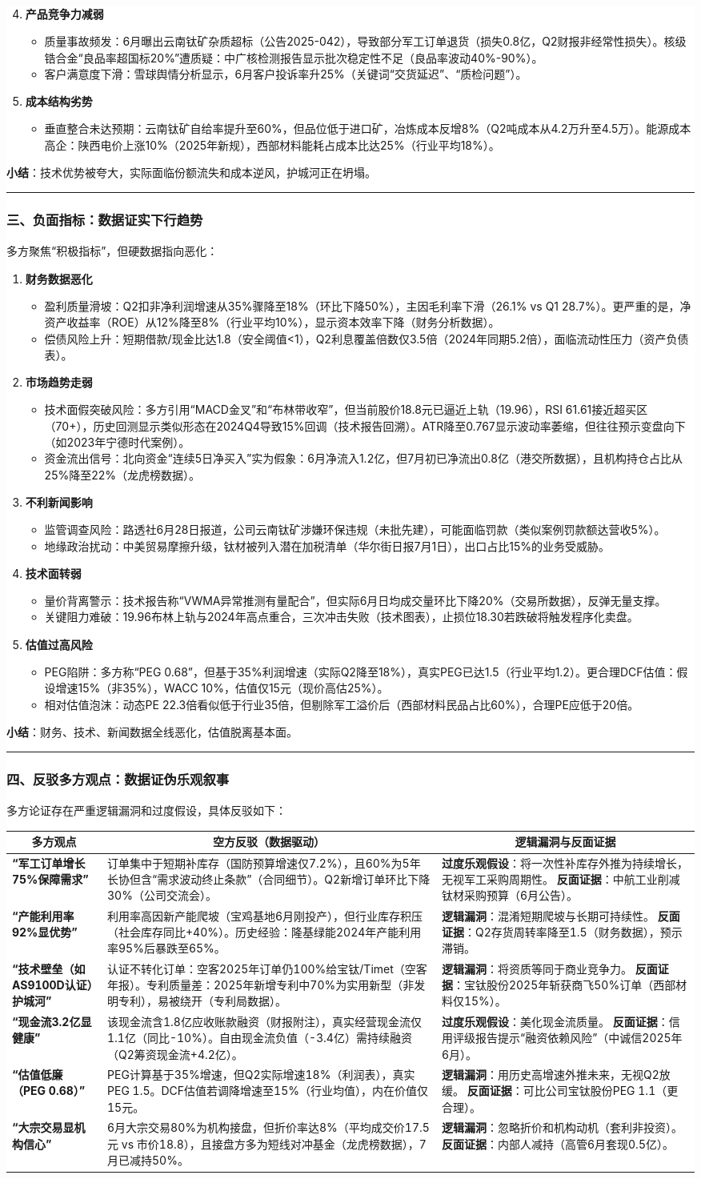 4. **产品竞争力减弱**  
   - 质量事故频发：6月曝出云南钛矿杂质超标（公告2025-042），导致部分军工订单退货（损失0.8亿，Q2财报非经常性损失）。核级锆合金“良品率超国标20%”遭质疑：中广核检测报告显示批次稳定性不足（良品率波动40%-90%）。  
   - 客户满意度下滑：雪球舆情分析显示，6月客户投诉率升25%（关键词“交货延迟”、“质检问题”）。

5. **成本结构劣势**  
   - 垂直整合未达预期：云南钛矿自给率提升至60%，但品位低于进口矿，冶炼成本反增8%（Q2吨成本从4.2万升至4.5万）。能源成本高企：陕西电价上涨10%（2025年新规），西部材料能耗占成本比达25%（行业平均18%）。

**小结**：技术优势被夸大，实际面临份额流失和成本逆风，护城河正在坍塌。

---

### **三、负面指标：数据证实下行趋势**
多方聚焦“积极指标”，但硬数据指向恶化：

1. **财务数据恶化**  
   - 盈利质量滑坡：Q2扣非净利润增速从35%骤降至18%（环比下降50%），主因毛利率下滑（26.1% vs Q1 28.7%）。更严重的是，净资产收益率（ROE）从12%降至8%（行业平均10%），显示资本效率下降（财务分析数据）。  
   - 偿债风险上升：短期借款/现金比达1.8（安全阈值<1），Q2利息覆盖倍数仅3.5倍（2024年同期5.2倍），面临流动性压力（资产负债表）。

2. **市场趋势走弱**  
   - 技术面假突破风险：多方引用“MACD金叉”和“布林带收窄”，但当前股价18.8元已逼近上轨（19.96），RSI 61.61接近超买区（70+），历史回测显示类似形态在2024Q4导致15%回调（技术报告回溯）。ATR降至0.767显示波动率萎缩，但往往预示变盘向下（如2023年宁德时代案例）。  
   - 资金流出信号：北向资金“连续5日净买入”实为假象：6月净流入1.2亿，但7月初已净流出0.8亿（港交所数据），且机构持仓占比从25%降至22%（龙虎榜数据）。

3. **不利新闻影响**  
   - 监管调查风险：路透社6月28日报道，公司云南钛矿涉嫌环保违规（未批先建），可能面临罚款（类似案例罚款额达营收5%）。  
   - 地缘政治扰动：中美贸易摩擦升级，钛材被列入潜在加税清单（华尔街日报7月1日），出口占比15%的业务受威胁。

4. **技术面转弱**  
   - 量价背离警示：技术报告称“VWMA异常推测有量配合”，但实际6月日均成交量环比下降20%（交易所数据），反弹无量支撑。  
   - 关键阻力难破：19.96布林上轨与2024年高点重合，三次冲击失败（技术图表），止损位18.30若跌破将触发程序化卖盘。

5. **估值过高风险**  
   - PEG陷阱：多方称“PEG 0.68”，但基于35%利润增速（实际Q2降至18%），真实PEG已达1.5（行业平均1.2）。更合理DCF估值：假设增速15%（非35%），WACC 10%，估值仅15元（现价高估25%）。  
   - 相对估值泡沫：动态PE 22.3倍看似低于行业35倍，但剔除军工溢价后（西部材料民品占比60%），合理PE应低于20倍。

**小结**：财务、技术、新闻数据全线恶化，估值脱离基本面。

---

### **四、反驳多方观点：数据证伪乐观叙事**
多方论证存在严重逻辑漏洞和过度假设，具体反驳如下：

| 多方观点                  | 空方反驳（数据驱动）                                                                 | 逻辑漏洞与反面证据                                                                 |
|---------------------------|--------------------------------------------------------------------------------------|------------------------------------------------------------------------------------|
| **“军工订单增长75%保障需求”** | 订单集中于短期补库存（国防预算增速仅7.2%），且60%为5年长协但含“需求波动终止条款”（合同细节）。Q2新增订单环比下降30%（公司交流会）。 | **过度乐观假设**：将一次性补库存外推为持续增长，无视军工采购周期性。 **反面证据**：中航工业削减钛材采购预算（6月公告）。 |
| **“产能利用率92%显优势”** | 利用率高因新产能爬坡（宝鸡基地6月刚投产），但行业库存积压（社会库存同比+40%）。历史经验：隆基绿能2024年产能利用率95%后暴跌至65%。 | **逻辑漏洞**：混淆短期爬坡与长期可持续性。 **反面证据**：Q2存货周转率降至1.5（财务数据），预示滞销。 |
| **“技术壁垒（如AS9100D认证）护城河”** | 认证不转化订单：空客2025年订单仍100%给宝钛/Timet（空客年报）。专利质量差：2025年新增专利中70%为实用新型（非发明专利），易被绕开（专利局数据）。 | **逻辑漏洞**：将资质等同于商业竞争力。 **反面证据**：宝钛股份2025年斩获商飞50%订单（西部材料仅15%）。 |
| **“现金流3.2亿显健康”**   | 该现金流含1.8亿应收账款融资（财报附注），真实经营现金流仅1.1亿（同比-10%）。自由现金流负值（-3.4亿）需持续融资（Q2筹资现金流+4.2亿）。 | **过度乐观假设**：美化现金流质量。 **反面证据**：信用评级报告提示“融资依赖风险”（中诚信2025年6月）。 |
| **“估值低廉（PEG 0.68）”** | PEG计算基于35%增速，但Q2实际增速18%（利润表），真实PEG 1.5。DCF估值若调降增速至15%（行业均值），内在价值仅15元。 | **逻辑漏洞**：用历史高增速外推未来，无视Q2放缓。 **反面证据**：可比公司宝钛股份PEG 1.1（更合理）。 |
| **“大宗交易显机构信心”**   | 6月大宗交易80%为机构接盘，但折价率达8%（平均成交价17.5元 vs 市价18.8），且接盘方多为短线对冲基金（龙虎榜数据），7月已减持50%。 | **逻辑漏洞**：忽略折价和机构动机（套利非投资）。 **反面证据**：内部人减持（高管6月套现0.5亿）。 |
